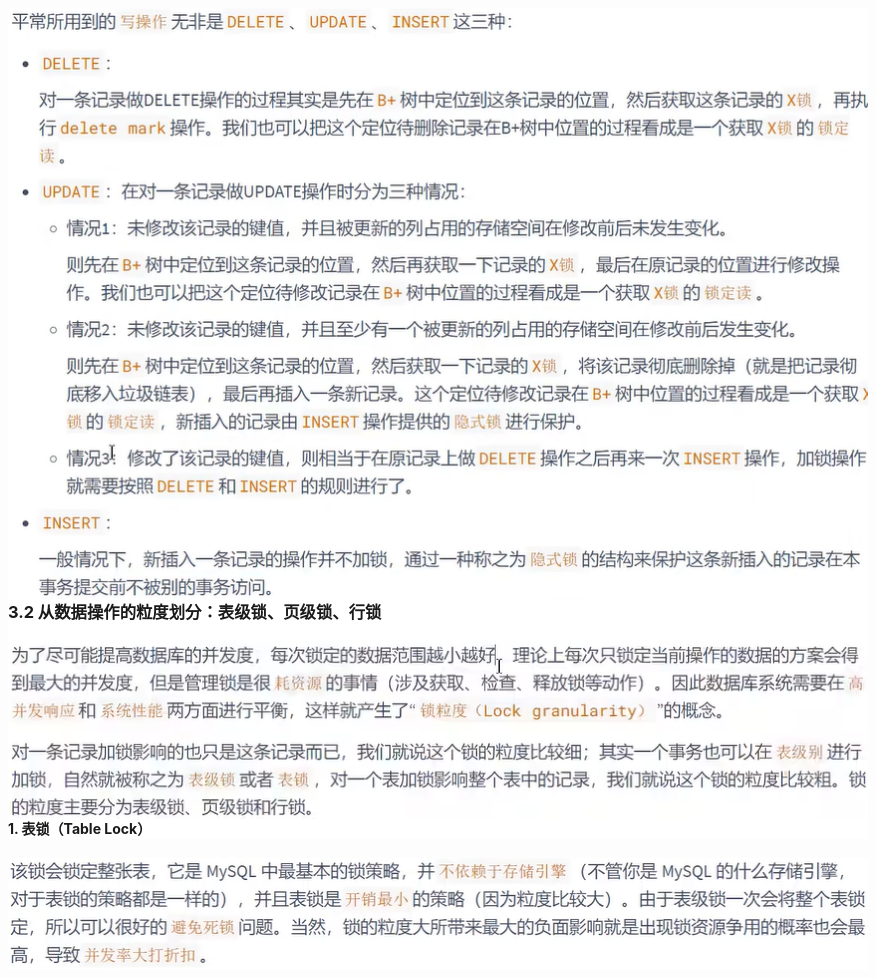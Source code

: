 <img src="MySql事务/image-20220711214412163.png" alt="image-20220711214412163" style="float:left;" />

### 3.2 从数据操作的粒度划分：表级锁、页级锁、行锁

<img src="MySql事务/image-20220711214719510.png" alt="image-20220711214719510" style="float:left;" />

#### 1. 表锁（Table Lock）

<img src="MySql事务/image-20220711214805088.png" alt="image-20220711214805088" style="float:left;" />
